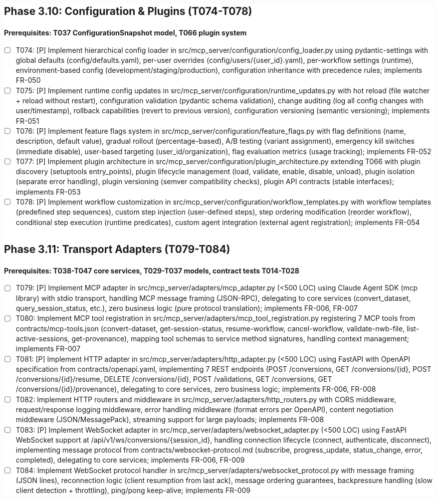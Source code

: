 ## Phase 3.10: Configuration & Plugins (T074-T078)
**Prerequisites: T037 ConfigurationSnapshot model, T066 plugin system**

- [ ] T074: [P] Implement hierarchical config loader in src/mcp_server/configuration/config_loader.py using pydantic-settings with global defaults (config/defaults.yaml), per-user overrides (config/users/{user_id}.yaml), per-workflow settings (runtime), environment-based config (development/staging/production), configuration inheritance with precedence rules; implements FR-050
- [ ] T075: [P] Implement runtime config updates in src/mcp_server/configuration/runtime_updates.py with hot reload (file watcher + reload without restart), configuration validation (pydantic schema validation), change auditing (log all config changes with user/timestamp), rollback capabilities (revert to previous version), configuration versioning (semantic versioning); implements FR-051
- [ ] T076: [P] Implement feature flags system in src/mcp_server/configuration/feature_flags.py with flag definitions (name, description, default value), gradual rollout (percentage-based), A/B testing (variant assignment), emergency kill switches (immediate disable), user-based targeting (user_id/organization), flag evaluation metrics (usage tracking); implements FR-052
- [ ] T077: [P] Implement plugin architecture in src/mcp_server/configuration/plugin_architecture.py extending T066 with plugin discovery (setuptools entry_points), plugin lifecycle management (load, validate, enable, disable, unload), plugin isolation (separate error handling), plugin versioning (semver compatibility checks), plugin API contracts (stable interfaces); implements FR-053
- [ ] T078: [P] Implement workflow customization in src/mcp_server/configuration/workflow_templates.py with workflow templates (predefined step sequences), custom step injection (user-defined steps), step ordering modification (reorder workflow), conditional step execution (runtime predicates), custom agent integration (external agent registration); implements FR-054

## Phase 3.11: Transport Adapters (T079-T084)
**Prerequisites: T038-T047 core services, T029-T037 models, contract tests T014-T028**

- [ ] T079: [P] Implement MCP adapter in src/mcp_server/adapters/mcp_adapter.py (<500 LOC) using Claude Agent SDK (mcp library) with stdio transport, handling MCP message framing (JSON-RPC), delegating to core services (convert_dataset, query_session_status, etc.), zero business logic (pure protocol translation); implements FR-006, FR-007
- [ ] T080: Implement MCP tool registration in src/mcp_server/adapters/mcp_tool_registration.py registering 7 MCP tools from contracts/mcp-tools.json (convert-dataset, get-session-status, resume-workflow, cancel-workflow, validate-nwb-file, list-active-sessions, get-provenance), mapping tool schemas to service method signatures, handling context management; implements FR-007
- [ ] T081: [P] Implement HTTP adapter in src/mcp_server/adapters/http_adapter.py (<500 LOC) using FastAPI with OpenAPI specification from contracts/openapi.yaml, implementing 7 REST endpoints (POST /conversions, GET /conversions/{id}, POST /conversions/{id}/resume, DELETE /conversions/{id}, POST /validations, GET /conversions, GET /conversions/{id}/provenance), delegating to core services, zero business logic; implements FR-006, FR-008
- [ ] T082: Implement HTTP routers and middleware in src/mcp_server/adapters/http_routers.py with CORS middleware, request/response logging middleware, error handling middleware (format errors per OpenAPI), content negotiation middleware (JSON/MessagePack), streaming support for large payloads; implements FR-008
- [ ] T083: [P] Implement WebSocket adapter in src/mcp_server/adapters/websocket_adapter.py (<500 LOC) using FastAPI WebSocket support at /api/v1/ws/conversions/{session_id}, handling connection lifecycle (connect, authenticate, disconnect), implementing message protocol from contracts/websocket-protocol.md (subscribe, progress_update, status_change, error, completed), delegating to core services; implements FR-006, FR-009
- [ ] T084: Implement WebSocket protocol handler in src/mcp_server/adapters/websocket_protocol.py with message framing (JSON lines), reconnection logic (client resumption from last ack), message ordering guarantees, backpressure handling (slow client detection + throttling), ping/pong keep-alive; implements FR-009
